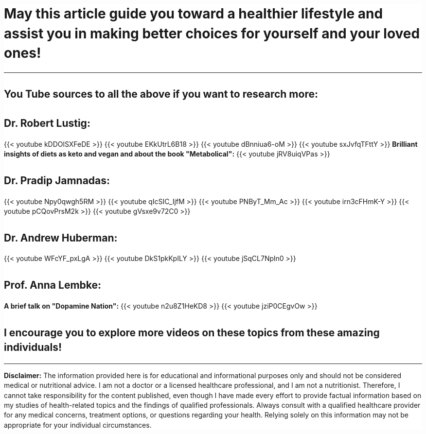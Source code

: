 # May this article guide you toward a healthier lifestyle and assist you in making better choices for yourself and your loved ones!


---

## You Tube sources to all the above if you want to research more:

## Dr. Robert Lustig:
{{< youtube kDDOlSXFeDE >}}
{{< youtube EKkUtrL6B18 >}}
{{< youtube dBnniua6-oM >}}
{{< youtube sxJvfqTFttY >}}
**Brilliant insights of diets as keto and vegan and about the book "Metabolical":**
{{< youtube jRV8uiqVPas >}}

## Dr. Pradip Jamnadas:
{{< youtube Npy0qwgh5RM >}}
{{< youtube qIcSIC_IjfM >}}
{{< youtube PNByT_Mm_Ac >}}
{{< youtube irn3cFHmK-Y >}}
{{< youtube pCQovPrsM2k >}}
{{< youtube gVsxe9v72C0 >}}

## Dr. Andrew Huberman:
{{< youtube WFcYF_pxLgA >}}
{{< youtube DkS1pkKpILY >}}
{{< youtube jSqCL7Npln0 >}}

## Prof. Anna Lembke:


**A brief talk on "Dopamine Nation":**
{{< youtube n2u8Z1HeKD8 >}}
{{< youtube jziP0CEgvOw >}}



## I encourage you to explore more videos on these topics from these amazing individuals!

---

**Disclaimer:** The information provided here is for educational and informational purposes only and should not be considered medical or nutritional advice. I am not a doctor or a licensed healthcare professional, and I am not a nutritionist. Therefore, I cannot take responsibility for the content published, even though I have made every effort to provide factual information based on my studies of health-related topics and the findings of qualified professionals. Always consult with a qualified healthcare provider for any medical concerns, treatment options, or questions regarding your health. Relying solely on this information may not be appropriate for your individual circumstances.


